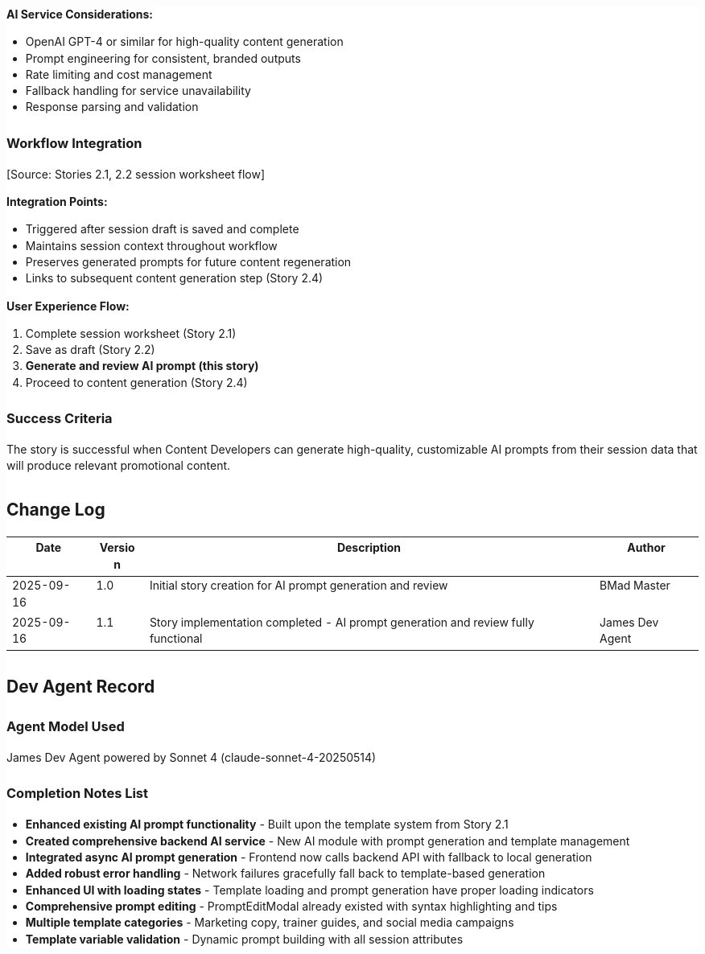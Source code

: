 **AI Service Considerations:**
- OpenAI GPT-4 or similar for high-quality content generation
- Prompt engineering for consistent, branded outputs
- Rate limiting and cost management
- Fallback handling for service unavailability
- Response parsing and validation

### Workflow Integration
[Source: Stories 2.1, 2.2 session worksheet flow]

**Integration Points:**
- Triggered after session draft is saved and complete
- Maintains session context throughout workflow
- Preserves generated prompts for future content regeneration
- Links to subsequent content generation step (Story 2.4)

**User Experience Flow:**
1. Complete session worksheet (Story 2.1)
2. Save as draft (Story 2.2)
3. **Generate and review AI prompt (this story)**
4. Proceed to content generation (Story 2.4)

### Success Criteria
The story is successful when Content Developers can generate high-quality, customizable AI prompts from their session data that will produce relevant promotional content.

## Change Log

| Date | Version | Description | Author |
|------|---------|-------------|--------|
| 2025-09-16 | 1.0 | Initial story creation for AI prompt generation and review | BMad Master |
| 2025-09-16 | 1.1 | Story implementation completed - AI prompt generation and review fully functional | James Dev Agent |

## Dev Agent Record

### Agent Model Used
James Dev Agent powered by Sonnet 4 (claude-sonnet-4-20250514)

### Completion Notes List
- **Enhanced existing AI prompt functionality** - Built upon the template system from Story 2.1
- **Created comprehensive backend AI service** - New AI module with prompt generation and template management
- **Integrated async AI prompt generation** - Frontend now calls backend API with fallback to local generation
- **Added robust error handling** - Network failures gracefully fall back to template-based generation
- **Enhanced UI with loading states** - Template loading and prompt generation have proper loading indicators
- **Comprehensive prompt editing** - PromptEditModal already existed with syntax highlighting and tips
- **Multiple template categories** - Marketing copy, trainer guides, and social media campaigns
- **Template variable validation** - Dynamic prompt building with all session attributes
